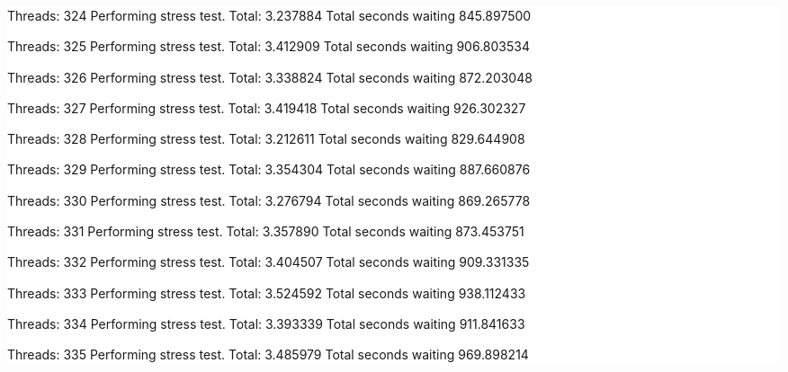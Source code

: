 Threads: 324
Performing stress test.
Total: 3.237884
Total seconds waiting 845.897500

Threads: 325
Performing stress test.
Total: 3.412909
Total seconds waiting 906.803534

Threads: 326
Performing stress test.
Total: 3.338824
Total seconds waiting 872.203048

Threads: 327
Performing stress test.
Total: 3.419418
Total seconds waiting 926.302327

Threads: 328
Performing stress test.
Total: 3.212611
Total seconds waiting 829.644908

Threads: 329
Performing stress test.
Total: 3.354304
Total seconds waiting 887.660876

Threads: 330
Performing stress test.
Total: 3.276794
Total seconds waiting 869.265778

Threads: 331
Performing stress test.
Total: 3.357890
Total seconds waiting 873.453751

Threads: 332
Performing stress test.
Total: 3.404507
Total seconds waiting 909.331335

Threads: 333
Performing stress test.
Total: 3.524592
Total seconds waiting 938.112433

Threads: 334
Performing stress test.
Total: 3.393339
Total seconds waiting 911.841633

Threads: 335
Performing stress test.
Total: 3.485979
Total seconds waiting 969.898214

